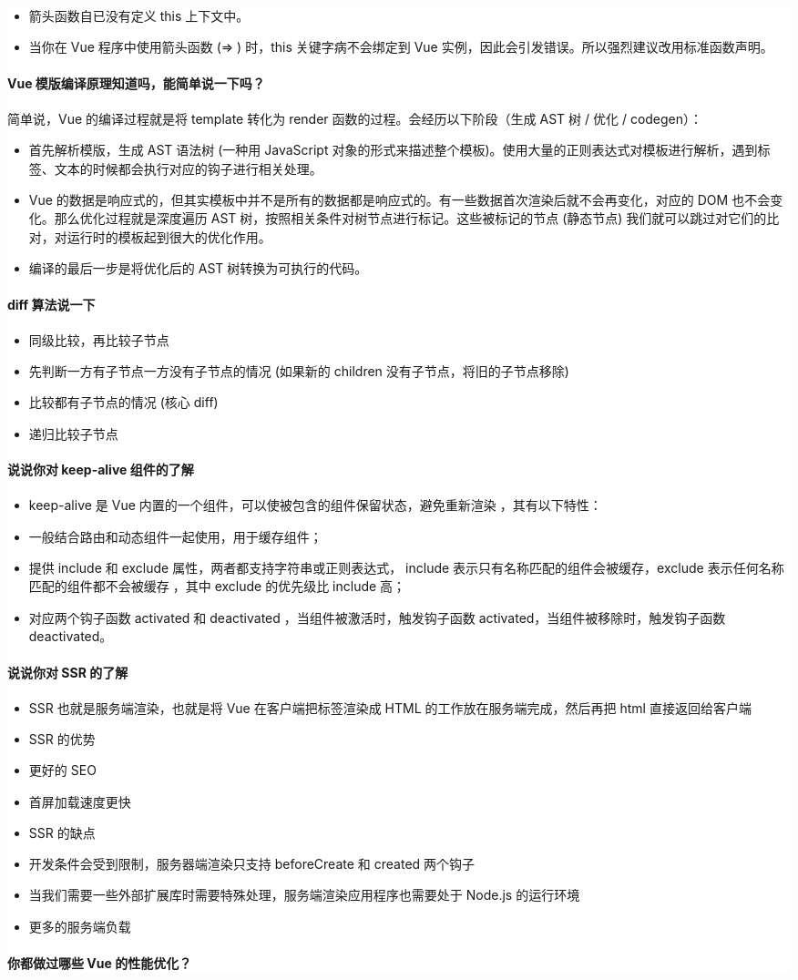 *   箭头函数自已没有定义 this 上下文中。
    
*   当你在 Vue 程序中使用箭头函数 (=> ) 时，this 关键字病不会绑定到 Vue 实例，因此会引发错误。所以强烈建议改用标准函数声明。
    

#### Vue 模版编译原理知道吗，能简单说一下吗？

简单说，Vue 的编译过程就是将 template 转化为 render 函数的过程。会经历以下阶段（生成 AST 树 / 优化 / codegen）：

*   首先解析模版，生成 AST 语法树 (一种用 JavaScript 对象的形式来描述整个模板)。使用大量的正则表达式对模板进行解析，遇到标签、文本的时候都会执行对应的钩子进行相关处理。
    
*   Vue 的数据是响应式的，但其实模板中并不是所有的数据都是响应式的。有一些数据首次渲染后就不会再变化，对应的 DOM 也不会变化。那么优化过程就是深度遍历 AST 树，按照相关条件对树节点进行标记。这些被标记的节点 (静态节点) 我们就可以跳过对它们的比对，对运行时的模板起到很大的优化作用。
    
*   编译的最后一步是将优化后的 AST 树转换为可执行的代码。
    

#### diff 算法说一下

*   同级比较，再比较子节点
    
*   先判断一方有子节点一方没有子节点的情况 (如果新的 children 没有子节点，将旧的子节点移除)
    
*   比较都有子节点的情况 (核心 diff)
    
*   递归比较子节点
    

#### 说说你对 keep-alive 组件的了解

*   keep-alive 是 Vue 内置的一个组件，可以使被包含的组件保留状态，避免重新渲染 ，其有以下特性：
    

*   一般结合路由和动态组件一起使用，用于缓存组件；
    
*   提供 include 和 exclude 属性，两者都支持字符串或正则表达式， include 表示只有名称匹配的组件会被缓存，exclude 表示任何名称匹配的组件都不会被缓存 ，其中 exclude 的优先级比 include 高；
    
*   对应两个钩子函数 activated 和 deactivated ，当组件被激活时，触发钩子函数 activated，当组件被移除时，触发钩子函数 deactivated。
    

#### 说说你对 SSR 的了解

*   SSR 也就是服务端渲染，也就是将 Vue 在客户端把标签渲染成 HTML 的工作放在服务端完成，然后再把 html 直接返回给客户端
    
*   SSR 的优势
    

*   更好的 SEO
    
*   首屏加载速度更快
    

*   SSR 的缺点
    

*   开发条件会受到限制，服务器端渲染只支持 beforeCreate 和 created 两个钩子
    
*   当我们需要一些外部扩展库时需要特殊处理，服务端渲染应用程序也需要处于 Node.js 的运行环境
    
*   更多的服务端负载
    

#### 你都做过哪些 Vue 的性能优化？
